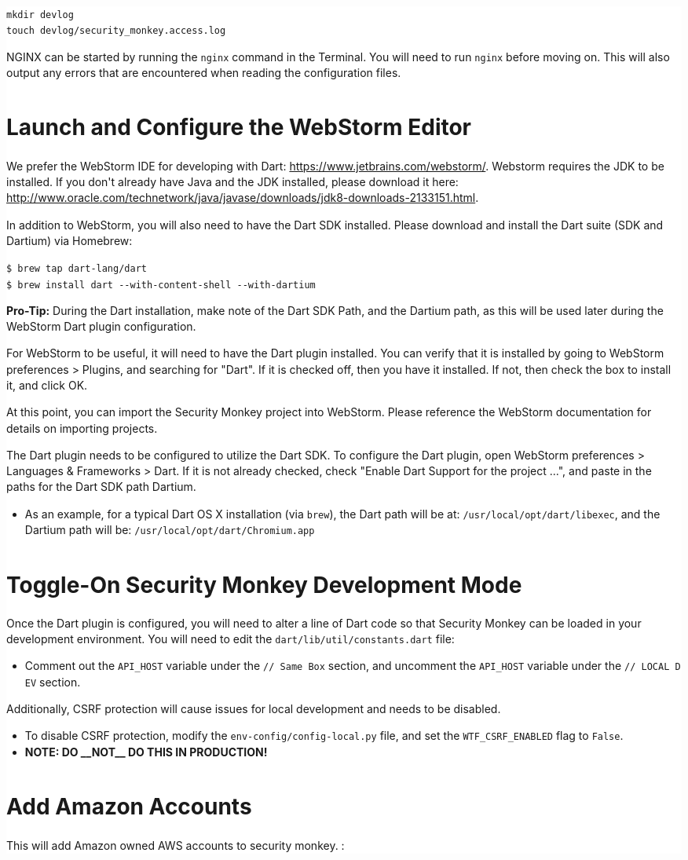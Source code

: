     mkdir devlog
    touch devlog/security_monkey.access.log

NGINX can be started by running the `nginx` command in the Terminal. You will need to run `nginx` before moving on. This will also output any errors that are encountered when reading the configuration files.

Launch and Configure the WebStorm Editor
========================================

We prefer the WebStorm IDE for developing with Dart: <https://www.jetbrains.com/webstorm/>. Webstorm requires the JDK to be installed. If you don't already have Java and the JDK installed, please download it here: <http://www.oracle.com/technetwork/java/javase/downloads/jdk8-downloads-2133151.html>.

In addition to WebStorm, you will also need to have the Dart SDK installed. Please download and install the Dart suite (SDK and Dartium) via Homebrew:

    $ brew tap dart-lang/dart
    $ brew install dart --with-content-shell --with-dartium

**Pro-Tip:** During the Dart installation, make note of the Dart SDK Path, and the Dartium path, as this will be used later during the WebStorm Dart plugin configuration.

For WebStorm to be useful, it will need to have the Dart plugin installed. You can verify that it is installed by going to WebStorm preferences \> Plugins, and searching for "Dart". If it is checked off, then you have it installed. If not, then check the box to install it, and click OK.

At this point, you can import the Security Monkey project into WebStorm. Please reference the WebStorm documentation for details on importing projects.

The Dart plugin needs to be configured to utilize the Dart SDK. To configure the Dart plugin, open WebStorm preferences \> Languages & Frameworks \> Dart. If it is not already checked, check "Enable Dart Support for the project ...", and paste in the paths for the Dart SDK path Dartium.

-   As an example, for a typical Dart OS X installation (via `brew`), the Dart path will be at: `/usr/local/opt/dart/libexec`, and the Dartium path will be: `/usr/local/opt/dart/Chromium.app`

Toggle-On Security Monkey Development Mode
==========================================

Once the Dart plugin is configured, you will need to alter a line of Dart code so that Security Monkey can be loaded in your development environment. You will need to edit the `dart/lib/util/constants.dart` file:

-   Comment out the `API_HOST` variable under the `// Same Box` section, and uncomment the `API_HOST` variable under the `// LOCAL DEV` section.

Additionally, CSRF protection will cause issues for local development and needs to be disabled.

-   To disable CSRF protection, modify the `env-config/config-local.py` file, and set the `WTF_CSRF_ENABLED` flag to `False`.
-   **NOTE: DO \_\_NOT\_\_ DO THIS IN PRODUCTION!**

Add Amazon Accounts
===================

This will add Amazon owned AWS accounts to security monkey. :

